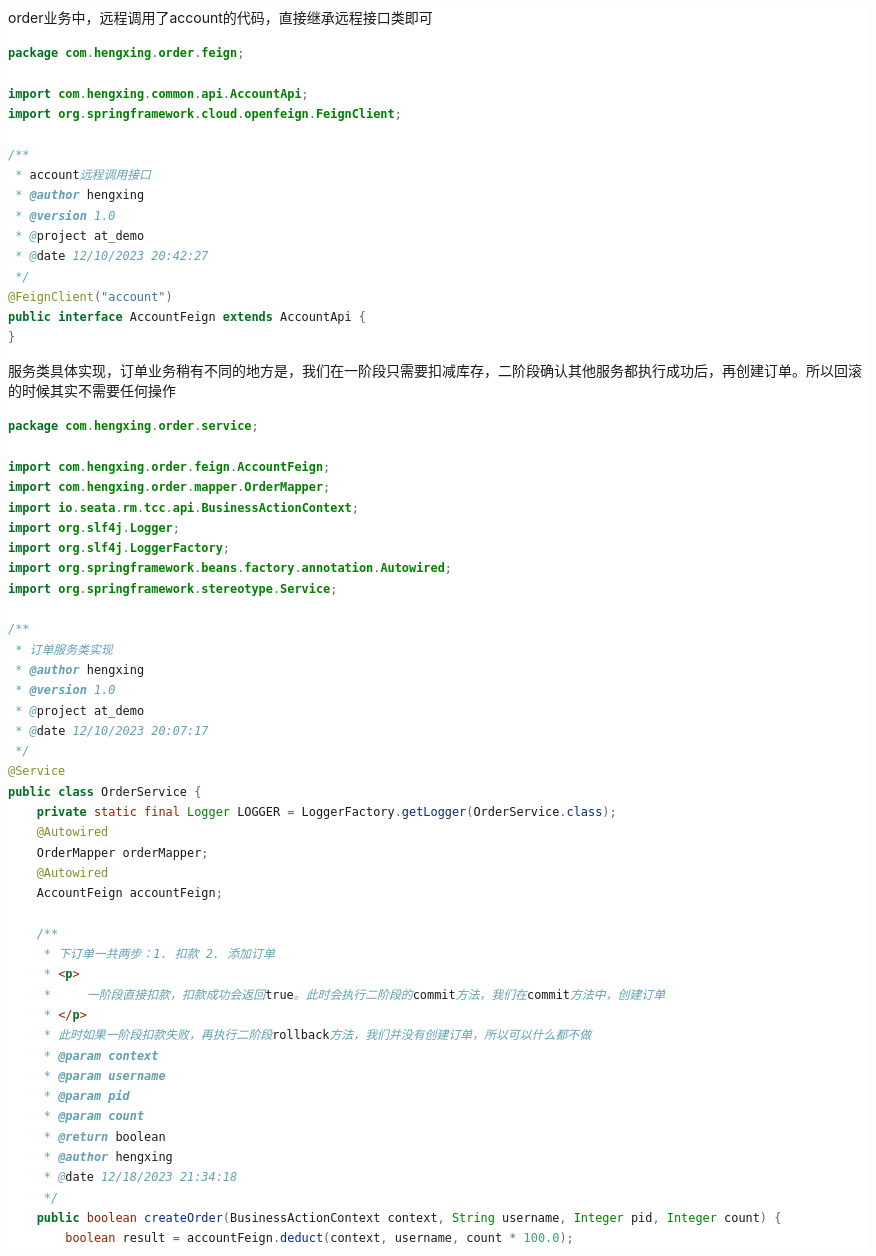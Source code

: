 ```java
```
order业务中，远程调用了account的代码，直接继承远程接口类即可
```java
package com.hengxing.order.feign;

import com.hengxing.common.api.AccountApi;
import org.springframework.cloud.openfeign.FeignClient;

/**
 * account远程调用接口
 * @author hengxing
 * @version 1.0
 * @project at_demo
 * @date 12/10/2023 20:42:27
 */
@FeignClient("account")
public interface AccountFeign extends AccountApi {
}

```
服务类具体实现，订单业务稍有不同的地方是，我们在一阶段只需要扣减库存，二阶段确认其他服务都执行成功后，再创建订单。所以回滚的时候其实不需要任何操作
```java
package com.hengxing.order.service;

import com.hengxing.order.feign.AccountFeign;
import com.hengxing.order.mapper.OrderMapper;
import io.seata.rm.tcc.api.BusinessActionContext;
import org.slf4j.Logger;
import org.slf4j.LoggerFactory;
import org.springframework.beans.factory.annotation.Autowired;
import org.springframework.stereotype.Service;

/**
 * 订单服务类实现
 * @author hengxing
 * @version 1.0
 * @project at_demo
 * @date 12/10/2023 20:07:17
 */
@Service
public class OrderService {
    private static final Logger LOGGER = LoggerFactory.getLogger(OrderService.class);
    @Autowired
    OrderMapper orderMapper;
    @Autowired
    AccountFeign accountFeign;

    /**
     * 下订单一共两步：1. 扣款 2. 添加订单
     * <p>
     *     一阶段直接扣款，扣款成功会返回true。此时会执行二阶段的commit方法，我们在commit方法中，创建订单
     * </p>
     * 此时如果一阶段扣款失败，再执行二阶段rollback方法，我们并没有创建订单，所以可以什么都不做
     * @param context
     * @param username
     * @param pid
     * @param count
     * @return boolean
     * @author hengxing
     * @date 12/18/2023 21:34:18
     */
    public boolean createOrder(BusinessActionContext context, String username, Integer pid, Integer count) {
        boolean result = accountFeign.deduct(context, username, count * 100.0);
```